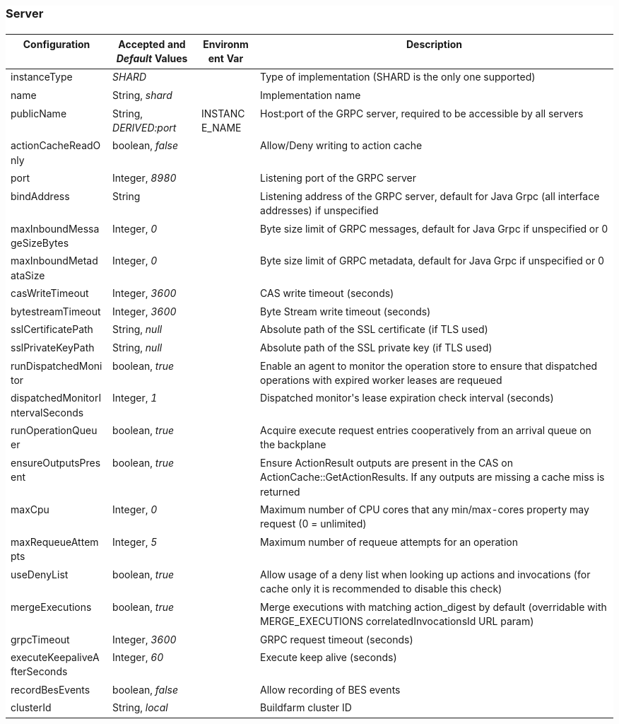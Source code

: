 ### Server

| Configuration                    | Accepted and _Default_ Values | Environment Var | Description                                                                                                                              |
|----------------------------------|-------------------------------|-----------------|------------------------------------------------------------------------------------------------------------------------------------------|
| instanceType                     | _SHARD_                       |                 | Type of implementation (SHARD is the only one supported)                                                                                 |
| name                             | String, _shard_               |                 | Implementation name                                                                                                                      |
| publicName                       | String, _DERIVED:port_        | INSTANCE_NAME   | Host:port of the GRPC server, required to be accessible by all servers                                                                   |
| actionCacheReadOnly              | boolean, _false_              |                 | Allow/Deny writing to action cache                                                                                                       |
| port                             | Integer, _8980_               |                 | Listening port of the GRPC server                                                                                                        |
| bindAddress                      | String                        |                 | Listening address of the GRPC server, default for Java Grpc (all interface addresses) if unspecified                                     |
| maxInboundMessageSizeBytes       | Integer, _0_                  |                 | Byte size limit of GRPC messages, default for Java Grpc if unspecified or 0                                                              |
| maxInboundMetadataSize           | Integer, _0_                  |                 | Byte size limit of GRPC metadata, default for Java Grpc if unspecified or 0                                                              |
| casWriteTimeout                  | Integer, _3600_               |                 | CAS write timeout (seconds)                                                                                                              |
| bytestreamTimeout                | Integer, _3600_               |                 | Byte Stream write timeout (seconds)                                                                                                      |
| sslCertificatePath               | String, _null_                |                 | Absolute path of the SSL certificate (if TLS used)                                                                                       |
| sslPrivateKeyPath                | String, _null_                |                 | Absolute path of the SSL private key (if TLS used)                                                                                       |
| runDispatchedMonitor             | boolean, _true_               |                 | Enable an agent to monitor the operation store to ensure that dispatched operations with expired worker leases are requeued              |
| dispatchedMonitorIntervalSeconds | Integer, _1_                  |                 | Dispatched monitor's lease expiration check interval (seconds)                                                                           |
| runOperationQueuer               | boolean, _true_               |                 | Acquire execute request entries cooperatively from an arrival queue on the backplane                                                     |
| ensureOutputsPresent             | boolean, _true_               |                 | Ensure ActionResult outputs are present in the CAS on ActionCache::GetActionResults. If any outputs are missing a cache miss is returned |
| maxCpu                           | Integer, _0_                  |                 | Maximum number of CPU cores that any min/max-cores property may request (0 = unlimited)                                                  |
| maxRequeueAttempts               | Integer, _5_                  |                 | Maximum number of requeue attempts for an operation                                                                                      |
| useDenyList                      | boolean, _true_               |                 | Allow usage of a deny list when looking up actions and invocations (for cache only it is recommended to disable this check)              |
| mergeExecutions                  | boolean, _true_               |                 | Merge executions with matching action_digest by default (overridable with MERGE_EXECUTIONS correlatedInvocationsId URL param)            |
| grpcTimeout                      | Integer, _3600_               |                 | GRPC request timeout (seconds)                                                                                                           |
| executeKeepaliveAfterSeconds     | Integer, _60_                 |                 | Execute keep alive (seconds)                                                                                                             |
| recordBesEvents                  | boolean, _false_              |                 | Allow recording of BES events                                                                                                            |
| clusterId                        | String, _local_               |                 | Buildfarm cluster ID                                                                                                                     |
